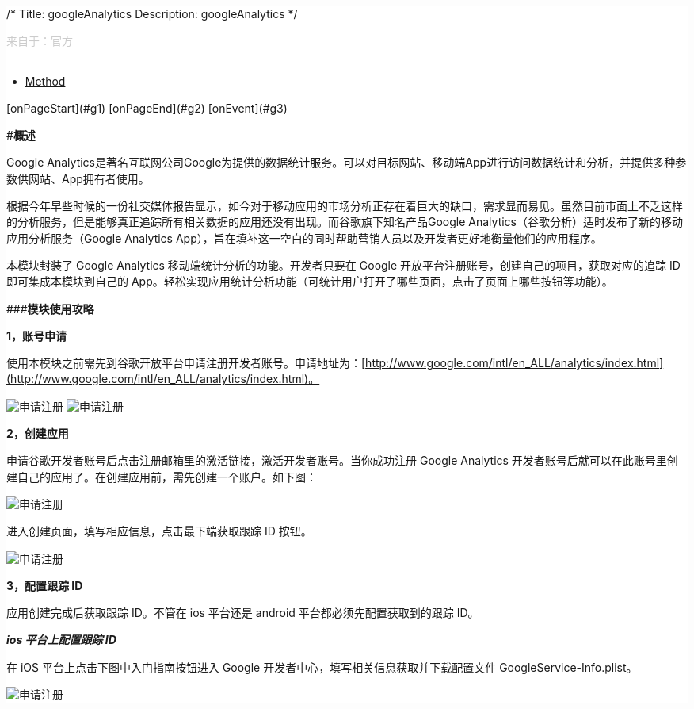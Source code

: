 /*
Title: googleAnalytics
Description: googleAnalytics
*/

<p style="color: #ccc; margin-bottom: 30px;">来自于：官方</p>

<ul id="tab" class="clearfix">
	<li class="active"><a href="#method-content">Method</a></li>
</ul>
<div id="method-content">

<div class="outline">
[onPageStart](#g1)
[onPageEnd](#g2)
[onEvent](#g3)
</div>

#**概述**

Google Analytics是著名互联网公司Google为提供的数据统计服务。可以对目标网站、移动端App进行访问数据统计和分析，并提供多种参数供网站、App拥有者使用。

根据今年早些时候的一份社交媒体报告显示，如今对于移动应用的市场分析正存在着巨大的缺口，需求显而易见。虽然目前市面上不乏这样的分析服务，但是能够真正追踪所有相关数据的应用还没有出现。而谷歌旗下知名产品Google Analytics（谷歌分析）适时发布了新的移动应用分析服务（Google Analytics App），旨在填补这一空白的同时帮助营销人员以及开发者更好地衡量他们的应用程序。

本模块封装了 Google Analytics 移动端统计分析的功能。开发者只要在 Google 开放平台注册账号，创建自己的项目，获取对应的追踪 ID 即可集成本模块到自己的 App。轻松实现应用统计分析功能（可统计用户打开了哪些页面，点击了页面上哪些按钮等功能）。

###**模块使用攻略**

**1，账号申请**

使用本模块之前需先到谷歌开放平台申请注册开发者账号。申请地址为：[http://www.google.com/intl/en_ALL/analytics/index.html](http://www.google.com/intl/en_ALL/analytics/index.html)。

![申请注册](/img/docImage/googleAnalytics/g1.png)
![申请注册](/img/docImage/googleAnalytics/g2.png)

**2，创建应用**

申请谷歌开发者账号后点击注册邮箱里的激活链接，激活开发者账号。当你成功注册 Google Analytics 开发者账号后就可以在此账号里创建自己的应用了。在创建应用前，需先创建一个账户。如下图：

![申请注册](/img/docImage/googleAnalytics/g3.png)

进入创建页面，填写相应信息，点击最下端获取跟踪 ID 按钮。

![申请注册](/img/docImage/googleAnalytics/g4.png)

**3，配置跟踪 ID**

应用创建完成后获取跟踪 ID。不管在 ios 平台还是 android 平台都必须先配置获取到的跟踪 ID。

***ios 平台上配置跟踪 ID***

在 iOS 平台上点击下图中入门指南按钮进入 Google [开发者中心](https://developers.google.com/analytics/devguides/collection/ios/v3/)，填写相关信息获取并下载配置文件 GoogleService-Info.plist。

![申请注册](/img/docImage/googleAnalytics/g5.png)
